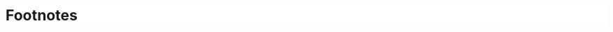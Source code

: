 ## Footnotes

[^22]: xxxiv:23 A curious scrap of the history of Japanese civilization is preserved in the word _kaji_, whose exclusive acceptation in the modern tongue is “rudder.” In archaic Japanese it meant “oar,” a signification which is now expressed by the term _ro_, which has been borrowed from the Chinese. It is a matter of debate whether the ancient Japanese boats possessed such an appliance as a _rudder_, and the word _tagishi_ or _iaishi_ has been credited with that meaning. The more likely opinion seems to be that both the thing and the word were specialized in later times, the early Japanese boatmen having made any oar do duty for a rudder when circumstances necessitated the use of one.

[^23]: xxxv:24 See the end of Sect. XXXII.

[^24]: xxxv:25 See Vol. IX, Pt. II, pp. 191-192, of these “Transactions.”

[^25]: xxxvii:26 _Yamato Monogatari_.

[^26]: xxxvii:27 For a translation of this story see the present writer's “Classical Poetry of the Japanese,” pp. 42, 44.

[^27]: xxxvii:28 See Sect. XLIV, Note 12 and Sect. LXXII, Note 29.

[^28]: xxxviii:29 Mr. Ernest Satow, who in 1898 visited the island of Hachijo, gives the following detail concerning the observance down to modern times in that remote corner of the Japanese Empire of the custom mentioned in the text: “in Hachijo women, when about to become mothers, were formerly driven out to the huts on the mountain-side, and according to the accounts of native writers, left to shift for themselves, the result not unfrequently being the death of the newborn infant, or if it survived the rude circumstances under which it first saw the light, the seeds of disease were sown which clung to it throughout its after life. The rule of non-intercourse was so strictly enforced, that the woman was not allowed to leave the hut even to visit her own parents at the point of death, and besides the injurious effects that this solitary confinement must have had on the wives themselves, their prolonged absence was a serious loss to households, where there were elder children and large establishments to be superintended. The rigour of the custom was so far relaxed in modern times, that the huts were no longer built on the hills, but were constructed inside the homestead. It was a subject of wonder to people from other parts of Japan that the senseless practice should still be kept up, and its abolition was often recommended, but the administration of the Shoguns was not animated by a reforming spirit, and it remained for the Government of the Mikado to exhort the islanders to abandon this and the previously mentioned custom. They are therefore no longer sanctioned by official authority and the force of social opinion against them is increasing, so that before long these relics of ancient ceremonial religion will in all probability have disappeared from the group of islands.” (Trans. of the Asiat. Soc. of Japan, Vol. VI, Part III,, pp. 455-6.)

[^29]: xxxix:30 See Sect. LXX, Note 6. The Japanese term is _ina-ki_, _ki_ being an Archaic term for “castle.”

[^30]: xxxix:31 See Sect. XVI. Mention of cave-dwellers will also be found in Sects. XLVIII, and LXXX.

[^31]: xl:32 See the latter part of Sect. XVII.

[^32]: xl:33 See Sect. XVIII, Note 16.

[^33]: xli:34 ![](/image/book/Shintoism/The_Kojiki/i04100.jpg).

[^34]: xli:35 See, however, the legend in Sect. LXV.

[^35]: xli:36 See beginning of Sect XXVII.

[^36]: xlii:37 For details on this subject and illustrations, see Mr. Henry von Siebold's “Notes on Japanese Archaeology,” p. 15 and Table XI, and a paper by Professor Milne on the “Stone Age in Japan,” read before the Anthropological Society of Great Britain on the 25th May, 1880, pp. 10 and 11.

[^37]: xliii:38 The tradition preserved in Sect. CXXIV, shows that in times almost, if not quite, historical (the 4th century of our era) the silkworm was a curious novelty, apparently imported from Korea. It is not only possible, but probable, that silken fabrics were occasionally imported into Japan from the mainland at an earlier period, which would account for the mention of “silk rugs” in Sects XL and LXXXIV.

[^38]: xliii:39 The (necessarily somewhat arbitrary) line between earlier and later times has been drawn at the epoch of the traditional conquest of Korea by the Empress Jin-go at the commencement of the third century of our era, it being then, according to the received opinions, that the Japanese first came in contact with their continental neighbours, and began to borrow from them. (See however the concluding Section of this Introduction for a demonstration of the untrustworthiness of all the so-called history of Japan down to the commencement of the fifth century of the Christian era).

[^39]: xliv:40 See Sect. XXIV, Note 4.

[^40]: xliv:41 Mr. Satow, in his translation of a passage of the “Records of Ancient Matters” forming part of a note to his third paper on the “Rituals” in Vol. IX, Pt. II of these “Transactions,” renders _wani_ by “shark.” There is perhaps some want of clearness in the old historical books in the details concerning the creature in question, and its _fin_ is mentioned in the “Chronicles.” But the accounts point rather to an amphibious creature, conceived of as being somewhat similar to the serpent, than to a fish, and the Chinese descriptions quoted by the Japanese commentators unmistakably refer to the crocodile. The translator therefore sees no sufficient reason for abandoning the usually accepted interpretation of _wani_ ( ![](/image/book/Shintoism/The_Kojiki/i04426.jpg)) as “crocodile.” It should be noticed that the _wani_ is never introduced into any but patently fabulous stories, and that the example of other nations, and indeed of Japan itself, shows that myth-makers have no objection to embellish their tales by the mention of wonders supposed to exist in foreign lands.


[^41]: xlvii:42 Sect. CXXVIII preserves a very early ornithological observation in the shape of the Songs composed by the Emperor Nin-toku and his Minister Take-Uchi on the subject of a wild-goose laying eggs in Central Japan. These birds are not known to breed even so far South as the island of Yezo.
[^42]: xlvii:43 See the legend in Sect. LXXIV.
[^43]: xlviii:44 Mr. Satow suggests that _awo_ (“blue” or “green”) means property any colour derived from the _awi_ plant (_Polygonum tinctorium_.)
[^44]: l:45 Only the foot-notes of the original are omitted, as not being essential.
[^45]: li:46 See the story of Prince Karu, which is probably historical, in Sects. CXLI _et seq._
[^46]: lii:47 The custom of using surnames was certainly borrowed from China, although the Japanese have not, like the Koreans, gone so far as to adopt the actual surnames in use in that country. The “gentile names” may have sprung up more naturally, though they too show traces of Chinese influence. Those most frequently met with are _Agata-nushi_, _Ason_, _Atahe_, _Kimi_, _Miyatsuko_, _Murazhi_, _Omi_, _Sukune_, and _Wake_. See above, pp. [xv](../kj002.htm#pxv)\-xvi.
[^47]: liii:48 See Sect. XXV (the second Song in that Section).
[^48]: liv:49 See Sect LXXI, Note 12.
[^49]: liv:50 See Sect. XLII.
[^50]: lv:51 Representations of these clay images (_Tsuchi-nin-giyō_) will be found in Table XII of Mr. Henry von Siebold's “Notes on Japanese Archaeology,” and in Mr. Satow's paper on “Ancient Sepulchral Mounds in Kaudzuke” published in Vol. VII, Pt. III, pp. 313 _et seq._ of these “Transactions.”
[^51]: lvi:52 See Sect. LXXXVII.
[^52]: lvi:53 See Sect. XCVII.
[^53]: lvii:54 A translation,—especially a literal prose translation,—is not calculated to show off to best advantage the poetry of an alien race. But even subject to this drawback, the present writer would be surprised if it were not granted that poetic fire and grace are displayed in some of the Love-Songs (for instance the third Song in Sect. XXIV and both Songs Yamato-Take's address to his “elder brother the pine-tree,” and in his Death-Songs contained in Sect. LXXXIX).
[^54]: lvii:55 ![](/image/book/Shintoism/The_Kojiki/i05700.jpg) and ![](/image/book/Shintoism/The_Kojiki/i05701.jpg).
[^55]: lviii:56 Viz. of the Chinese ![](/image/book/Shintoism/The_Kojiki/i05800.jpg) and ![](/image/book/Shintoism/The_Kojiki/i05801.jpg) (in the modern Mandarin pronunciation _wên_ and _pi_). Mr. Aston would seem to derive both the Japanese term _fude_ and the Korean _put_ independently from the Chinese ![](/image/book/Shintoism/The_Kojiki/i05802.jpg). The present writer thinks it more likely that the Japanese _fude_ was borrowed mediately through the Korean _put_. In any case, as it regularly corresponds with the latter according to the laws of letter-change subsisting between the two languages, it will be observed that the Japanese term would still have to be considered borrowed, even if the derivation of _put_ from ![](/image/book/Shintoism/The_Kojiki/i05803.jpg) had to be abandoned; for we can hardly suppose Korean and Japanese to have independently selected the same root to denote such a thing as a “pen.” As to the correctness of the derivation of _fumi_ from ![](/image/book/Shintoism/The_Kojiki/i05804.jpg), there can be little doubt, and it had long ago struck even the Japanese themselves, who are not prompt to acknowledge such loans. They usually derive _fude_ from _fumi-te_, “document hand,” and thus again we are brought bark to the Chinese ![](/image/book/Shintoism/The_Kojiki/i05805.jpg) as the origin of the Japanese word for “pen.”